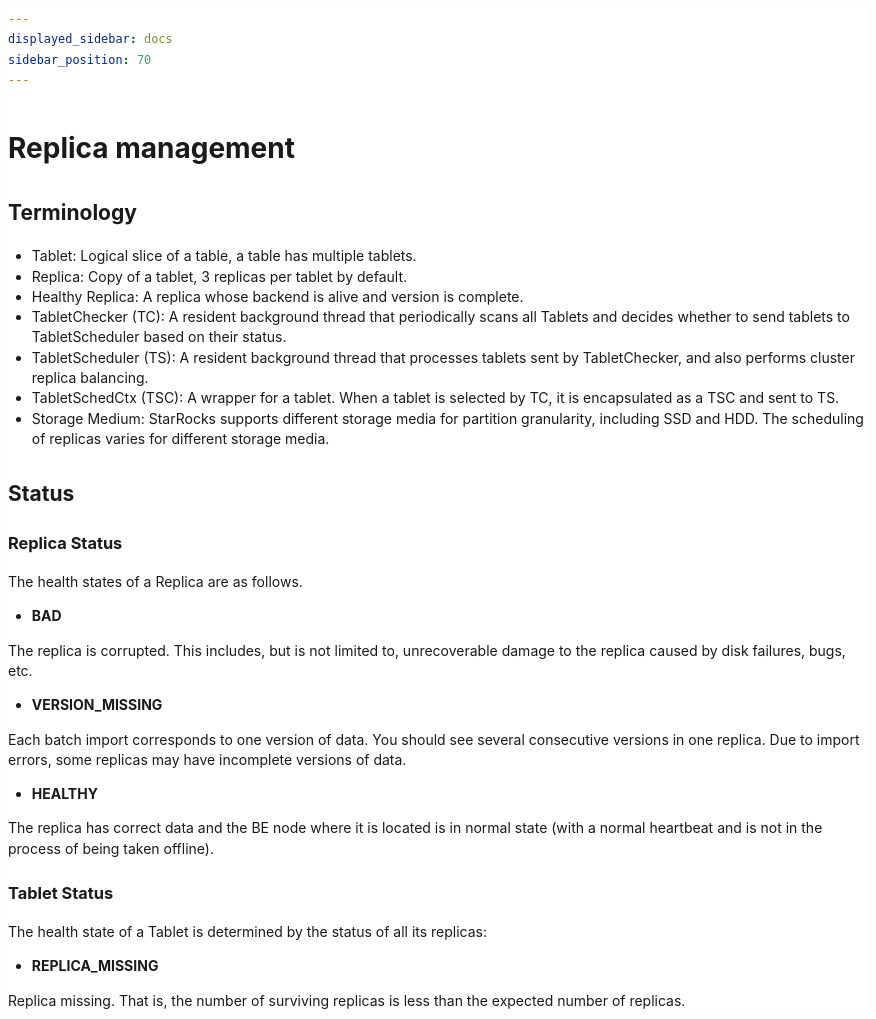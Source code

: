 ```yaml
---
displayed_sidebar: docs
sidebar_position: 70
---
```


# Replica management

## Terminology

* Tablet: Logical slice of a table, a table has multiple tablets.
* Replica: Copy of a tablet, 3 replicas per tablet by default.
* Healthy Replica: A replica whose backend is alive and version is complete.
* TabletChecker (TC): A resident background thread that periodically scans all Tablets and decides whether to send tablets to TabletScheduler based on their status.
* TabletScheduler (TS): A resident background thread that processes tablets sent by TabletChecker, and also performs cluster replica balancing.
* TabletSchedCtx (TSC): A wrapper for a tablet. When a tablet is selected by TC, it is encapsulated as a TSC and sent to TS.
* Storage Medium: StarRocks supports different storage media for partition granularity, including SSD and HDD. The scheduling of replicas varies for different storage media.

## Status

### Replica Status

The health states of a Replica are as follows.

* **BAD**

The replica is corrupted. This includes, but is not limited to, unrecoverable damage to the replica caused by disk failures, bugs, etc.

* **VERSION_MISSING**

Each batch import corresponds to one version of data. You should see several consecutive versions in one replica. Due to import errors, some replicas may have incomplete versions of data.

* **HEALTHY**

The replica has correct data and the BE node where it is located is in normal state (with a normal heartbeat and is not in the process of being taken offline).

### Tablet Status

The health state of a Tablet is determined by the status of all its replicas:

* **REPLICA_MISSING**

Replica missing. That is, the number of surviving replicas is less than the expected number of replicas.
